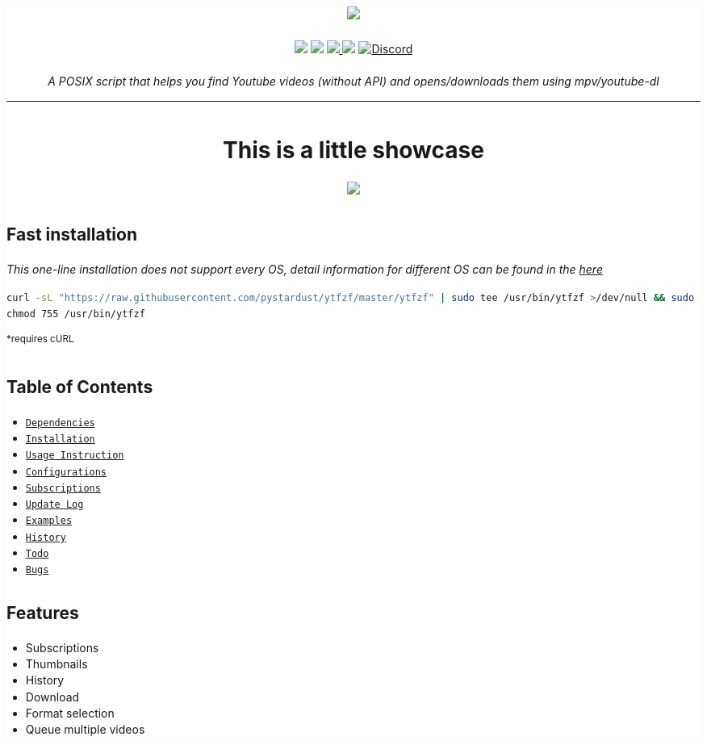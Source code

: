 <p align="center">
    <a> <img src=.assets/logo.png></a>
    <br />
    <br />
	<a href="https://github.com/pystardust/ytfzf/stargazers"><img src="https://img.shields.io/github/stars/pystardust/ytfzf?color=orange&logo=github&style=flat-square"></a>
	<a href="https://github.com/pystardust/ytfzf/graphs/contributors"><img src="https://img.shields.io/github/contributors/pystardust/ytfzf?style=flat-square"></a>
	<a href="https://github.com/pystardust/ytfzf/releases/tag/v1.1.1"><img src="https://img.shields.io/github/v/tag/pystardust/ytfzf?style=flat-square"> </a>
	<a href="https://github.com/pystardust/ytfzf/commits/master"><img src="https://img.shields.io/github/commit-activity/m/pystardust/ytfzf?color=green&style=flat-square"></a>
	<a href="https://discord.gg/kupWznHjRJ"><img src="https://img.shields.io/discord/815609275644117022?color=yellow&logo=discord&style=flat-square" alt="Discord"></a>
    <br />
    <br />
    <i>A POSIX script that helps you find Youtube videos (without API) and opens/downloads them using mpv/youtube-dl</i>
	<hr>
</p>

<h1 align="center">
	This is a little showcase
</h1>
<p align="center">
<img src=.assets/ytfzf.gif width="100%">
</p>

## Fast installation

_This one-line installation does not support every OS, detail information for different OS can be found in the [here](docs/INSTALL.md)_

```sh
curl -sL "https://raw.githubusercontent.com/pystardust/ytfzf/master/ytfzf" | sudo tee /usr/bin/ytfzf >/dev/null && sudo chmod 755 /usr/bin/ytfzf
```
<sup>*requires cURL</sup>

## Table of Contents

- [`Dependencies`](docs/INSTALL.md/#Dependencies)
- [`Installation`](docs/INSTALL.md/#Installation-Options)
- [`Usage Instruction`](docs/USAGE.md/#Usage-Instructions)
- [`Configurations`](docs/USAGE.md/#Configurations)
- [`Subscriptions`](docs/USAGE.md/#Subscriptions)
- [`Update Log`](https://github.com/pystardust/ytfzf/releases)
- [`Examples`](#Examples)
- [`History`](#History)
- [`Todo`](#Todo)
- [`Bugs`](#Bugs)

## Features
- Subscriptions
- Thumbnails
- History
- Download
- Format selection
- Queue multiple videos

